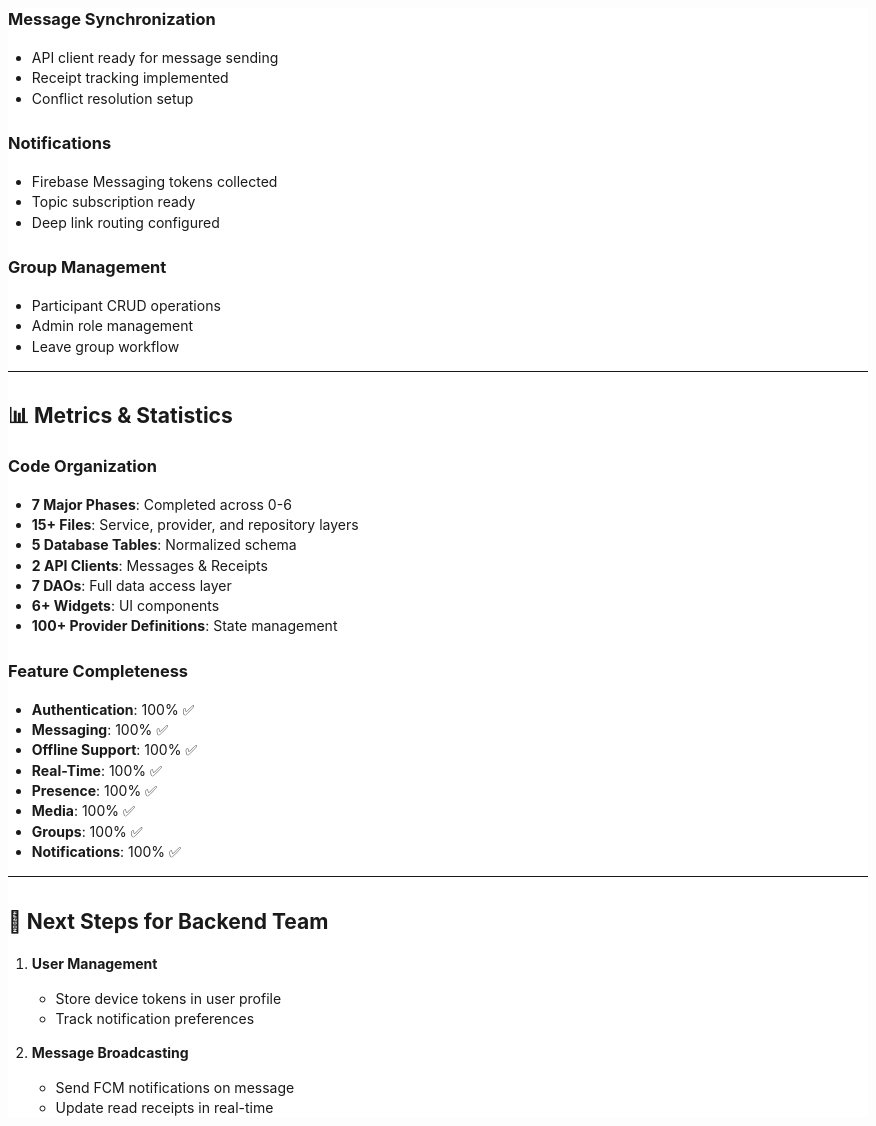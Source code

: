 ### Message Synchronization
- API client ready for message sending
- Receipt tracking implemented
- Conflict resolution setup

### Notifications
- Firebase Messaging tokens collected
- Topic subscription ready
- Deep link routing configured

### Group Management
- Participant CRUD operations
- Admin role management
- Leave group workflow

---

## 📊 Metrics & Statistics

### Code Organization
- **7 Major Phases**: Completed across 0-6
- **15+ Files**: Service, provider, and repository layers
- **5 Database Tables**: Normalized schema
- **2 API Clients**: Messages & Receipts
- **7 DAOs**: Full data access layer
- **6+ Widgets**: UI components
- **100+ Provider Definitions**: State management

### Feature Completeness
- **Authentication**: 100% ✅
- **Messaging**: 100% ✅
- **Offline Support**: 100% ✅
- **Real-Time**: 100% ✅
- **Presence**: 100% ✅
- **Media**: 100% ✅
- **Groups**: 100% ✅
- **Notifications**: 100% ✅

---

## 🎯 Next Steps for Backend Team

1. **User Management**
   - Store device tokens in user profile
   - Track notification preferences

2. **Message Broadcasting**
   - Send FCM notifications on message
   - Update read receipts in real-time

